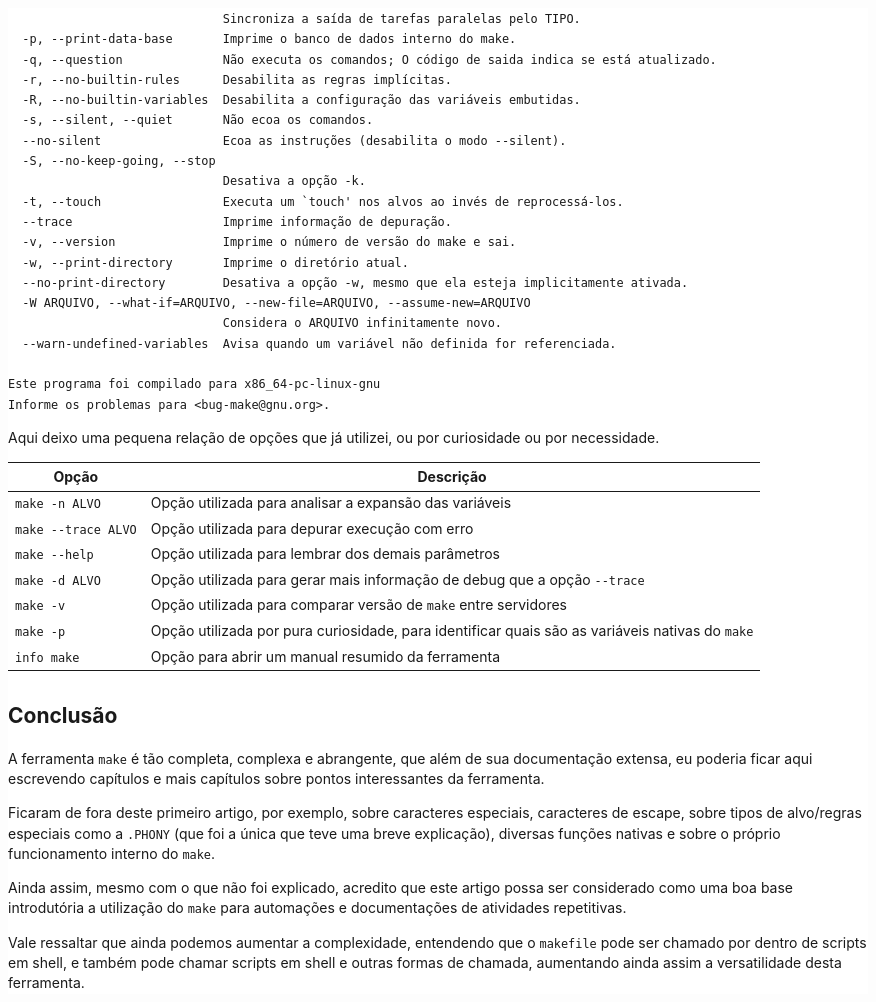 ```
                              Sincroniza a saída de tarefas paralelas pelo TIPO.
  -p, --print-data-base       Imprime o banco de dados interno do make.
  -q, --question              Não executa os comandos; O código de saida indica se está atualizado.
  -r, --no-builtin-rules      Desabilita as regras implícitas.
  -R, --no-builtin-variables  Desabilita a configuração das variáveis embutidas.
  -s, --silent, --quiet       Não ecoa os comandos.
  --no-silent                 Ecoa as instruções (desabilita o modo --silent).
  -S, --no-keep-going, --stop
                              Desativa a opção -k.
  -t, --touch                 Executa um `touch' nos alvos ao invés de reprocessá-los.
  --trace                     Imprime informação de depuração.
  -v, --version               Imprime o número de versão do make e sai.
  -w, --print-directory       Imprime o diretório atual.
  --no-print-directory        Desativa a opção -w, mesmo que ela esteja implicitamente ativada.
  -W ARQUIVO, --what-if=ARQUIVO, --new-file=ARQUIVO, --assume-new=ARQUIVO
                              Considera o ARQUIVO infinitamente novo.
  --warn-undefined-variables  Avisa quando um variável não definida for referenciada.

Este programa foi compilado para x86_64-pc-linux-gnu
Informe os problemas para <bug-make@gnu.org>.
```

Aqui deixo uma pequena relação de opções que já utilizei, ou por curiosidade ou por necessidade.

| Opção | Descrição |
| ----- | --------- |
| `make -n ALVO` | Opção utilizada para analisar a expansão das variáveis |
| `make --trace ALVO` | Opção utilizada para depurar execução com erro |
| `make --help` | Opção utilizada para lembrar dos demais parâmetros |
| `make -d ALVO` | Opção utilizada para gerar mais informação de debug que a opção `--trace` |
| `make -v` | Opção utilizada para comparar versão de `make` entre servidores |
| `make -p` | Opção utilizada por pura curiosidade, para identificar quais são as variáveis nativas do `make` |
| `info make` | Opção para abrir um manual resumido da ferramenta |

## Conclusão

A ferramenta `make` é tão completa, complexa e abrangente, que além de sua documentação extensa, eu poderia ficar aqui escrevendo capítulos e mais capítulos sobre pontos interessantes da ferramenta.

Ficaram de fora deste primeiro artigo, por exemplo, sobre caracteres especiais, caracteres de escape, sobre tipos de alvo/regras especiais como a `.PHONY` (que foi a única que teve uma breve explicação), diversas funções nativas e sobre o próprio funcionamento interno do `make`.

Ainda assim, mesmo com o que não foi explicado, acredito que este artigo possa ser considerado como uma boa base introdutória a utilização do `make` para automações e documentações de atividades repetitivas.

Vale ressaltar que ainda podemos aumentar a complexidade, entendendo que o `makefile` pode ser chamado por dentro de scripts em shell, e também pode chamar scripts em shell e outras formas de chamada, aumentando ainda assim a versatilidade desta ferramenta.
